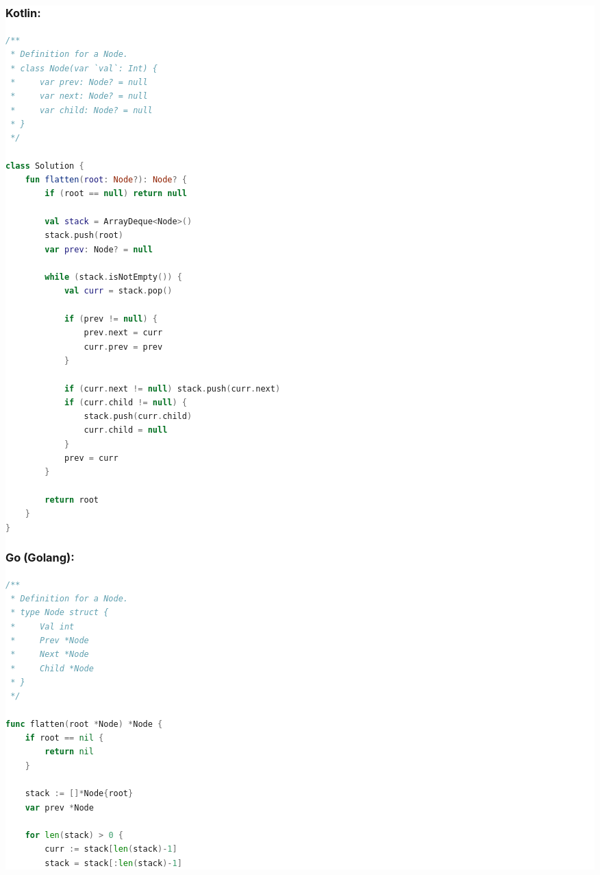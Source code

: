 ### Kotlin:
```kotlin
/**
 * Definition for a Node.
 * class Node(var `val`: Int) {
 *     var prev: Node? = null
 *     var next: Node? = null
 *     var child: Node? = null
 * }
 */

class Solution {
    fun flatten(root: Node?): Node? {
        if (root == null) return null

        val stack = ArrayDeque<Node>()
        stack.push(root)
        var prev: Node? = null

        while (stack.isNotEmpty()) {
            val curr = stack.pop()

            if (prev != null) {
                prev.next = curr
                curr.prev = prev
            }

            if (curr.next != null) stack.push(curr.next)
            if (curr.child != null) {
                stack.push(curr.child)
                curr.child = null
            }
            prev = curr
        }

        return root
    }
}
```

### Go (Golang):
```go
/**
 * Definition for a Node.
 * type Node struct {
 *     Val int
 *     Prev *Node
 *     Next *Node
 *     Child *Node
 * }
 */

func flatten(root *Node) *Node {
    if root == nil {
        return nil
    }

    stack := []*Node{root}
    var prev *Node

    for len(stack) > 0 {
        curr := stack[len(stack)-1]
        stack = stack[:len(stack)-1]
```